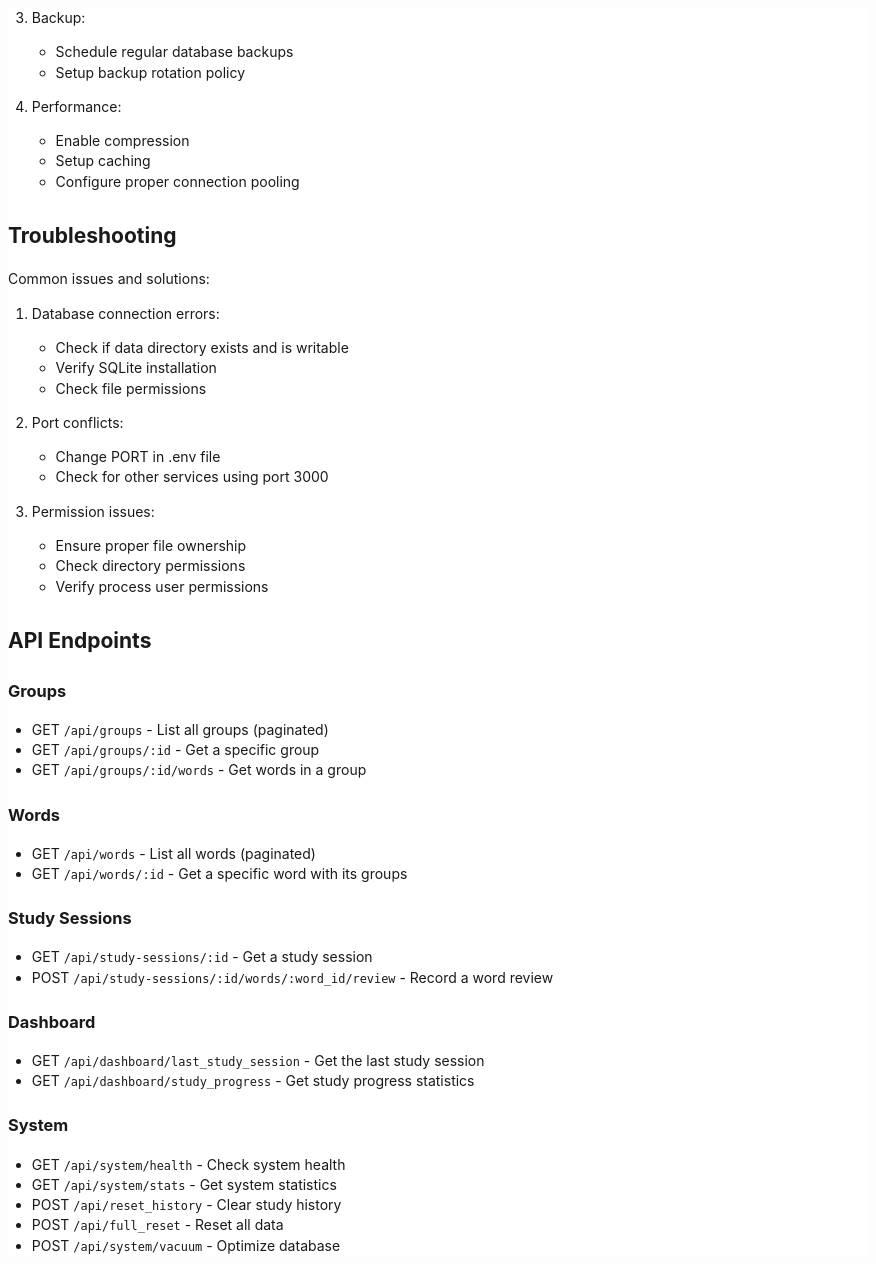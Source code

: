 3. Backup:
   - Schedule regular database backups
   - Setup backup rotation policy

4. Performance:
   - Enable compression
   - Setup caching
   - Configure proper connection pooling

## Troubleshooting

Common issues and solutions:

1. Database connection errors:
   - Check if data directory exists and is writable
   - Verify SQLite installation
   - Check file permissions

2. Port conflicts:
   - Change PORT in .env file
   - Check for other services using port 3000

3. Permission issues:
   - Ensure proper file ownership
   - Check directory permissions
   - Verify process user permissions

## API Endpoints

### Groups

- GET `/api/groups` - List all groups (paginated)
- GET `/api/groups/:id` - Get a specific group
- GET `/api/groups/:id/words` - Get words in a group

### Words

- GET `/api/words` - List all words (paginated)
- GET `/api/words/:id` - Get a specific word with its groups

### Study Sessions

- GET `/api/study-sessions/:id` - Get a study session
- POST `/api/study-sessions/:id/words/:word_id/review` - Record a word review

### Dashboard

- GET `/api/dashboard/last_study_session` - Get the last study session
- GET `/api/dashboard/study_progress` - Get study progress statistics

### System

- GET `/api/system/health` - Check system health
- GET `/api/system/stats` - Get system statistics
- POST `/api/reset_history` - Clear study history
- POST `/api/full_reset` - Reset all data
- POST `/api/system/vacuum` - Optimize database
